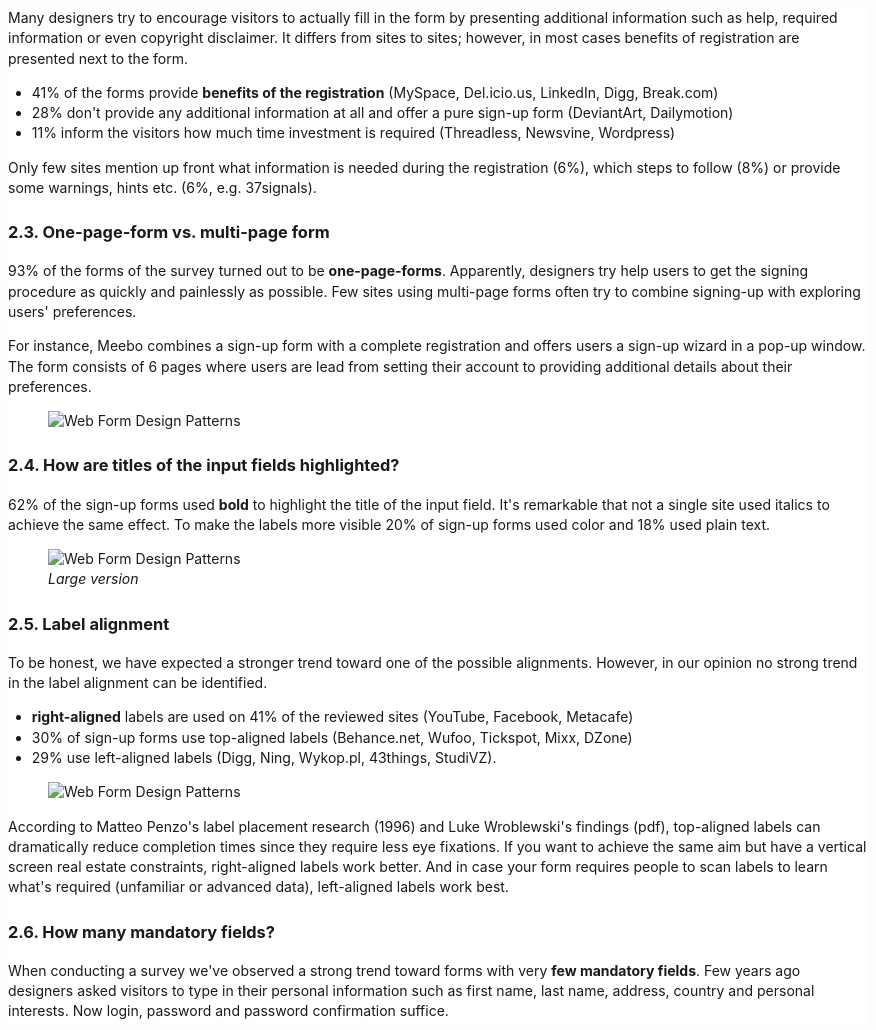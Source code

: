 Many designers try to encourage visitors to actually fill in the form by presenting additional information such as help, required information or even copyright disclaimer. It differs from sites to sites; however, in most cases benefits of registration are presented next to the form.

*   41% of the forms provide **benefits of the registration** (MySpace, Del.icio.us, LinkedIn, Digg, Break.com)
*   28% don't provide any additional information at all and offer a pure sign-up form (DeviantArt, Dailymotion)
*   11% inform the visitors how much time investment is required (Threadless, Newsvine, Wordpress)

Only few sites mention up front what information is needed during the registration (6%), which steps to follow (8%) or provide some warnings, hints etc. (6%, e.g. 37signals).</p>

### 2.3\. One-page-form vs. multi-page form

93% of the forms of the survey turned out to be <strong>one-page-forms</strong>. Apparently, designers try help users to get the signing procedure as quickly and painlessly as possible. Few sites using multi-page forms often try to combine signing-up with exploring users' preferences.

For instance, Meebo combines a sign-up form with a complete registration and offers users a sign-up wizard in a pop-up window. The form consists of 6 pages where users are lead from setting their account to providing additional details about their preferences.

<figure><img loading="lazy" decoding="async" src="https://archive.smashing.media/assets/344dbf88-fdf9-42bb-adb4-46f01eedd629/c16d4173-f058-4b31-81b4-2e4044bdfba3/meebo.gif" alt="Web Form Design Patterns" width="450" height="290" /></figure>

### 2.4\. How are titles of the input fields highlighted?

62% of the sign-up forms used <strong>bold</strong> to highlight the title of the input field. It's remarkable that not a single site used italics to achieve the same effect. To make the labels more visible 20% of sign-up forms used color and 18% used plain text.

<figure><img loading="lazy" decoding="async" src="https://archive.smashing.media/assets/344dbf88-fdf9-42bb-adb4-46f01eedd629/73d3ac11-598d-4ee3-a86f-826de7fc2c13/labels-small.jpg" alt="Web Form Design Patterns" width="317" height="496" /><br>
<em>Large version</em></figure>

### 2.5\. Label alignment

To be honest, we have expected a stronger trend toward one of the possible alignments. However, in our opinion no strong trend in the label alignment can be identified.

*   **right-aligned** labels are used on 41% of the reviewed sites (YouTube, Facebook, Metacafe)
*   30% of sign-up forms use top-aligned labels (Behance.net, Wufoo, Tickspot, Mixx, DZone)
*   29% use left-aligned labels (Digg, Ning, Wykop.pl, 43things, StudiVZ).

<figure><img loading="lazy" decoding="async" src="https://archive.smashing.media/assets/344dbf88-fdf9-42bb-adb4-46f01eedd629/990f4e18-ba00-4632-8032-c42e1b876e23/alignment.gif" alt="Web Form Design Patterns" width="514" height="541" /></figure>

According to Matteo Penzo's label placement research (1996) and Luke Wroblewski's findings (pdf), top-aligned labels can dramatically reduce completion times since they require less eye fixations. If you want to achieve the same aim but have a vertical screen real estate constraints, right-aligned labels work better. And in case your form requires people to scan labels to learn what's required (unfamiliar or advanced data), left-aligned labels work best.</p>

### 2.6\. How many mandatory fields?

When conducting a survey we've observed a strong trend toward forms with very <strong>few mandatory fields</strong>. Few years ago designers asked visitors to type in their personal information such as first name, last name, address, country and personal interests. Now login, password and password confirmation suffice.
